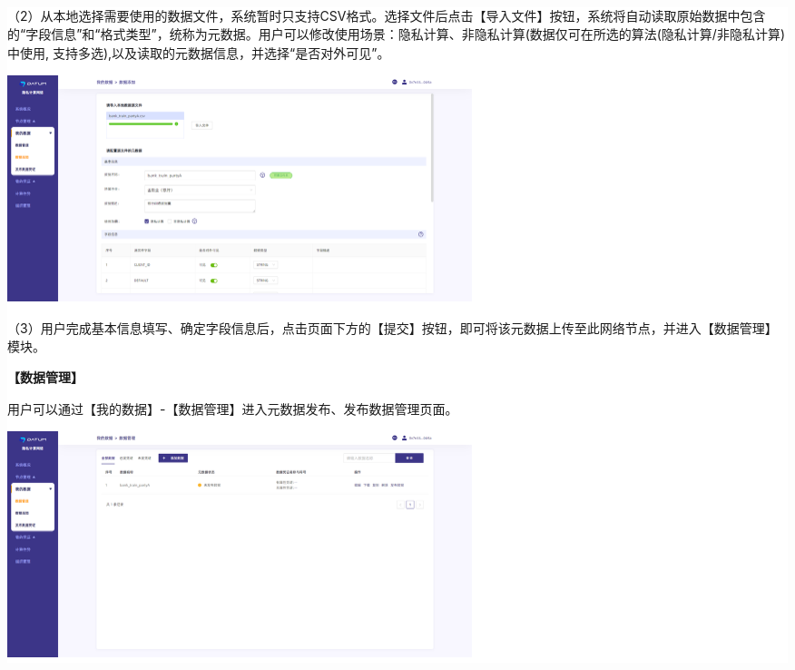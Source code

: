 （2）从本地选择需要使用的数据文件，系统暂时只支持CSV格式。选择文件后点击【导入文件】按钮，系统将自动读取原始数据中包含的“字段信息”和“格式类型”，统称为元数据。用户可以修改使用场景：隐私计算、非隐私计算(数据仅可在所选的算法(隐私计算/非隐私计算)中使用, 支持多选),以及读取的元数据信息，并选择“是否对外可见”。

<img src="../img/network-user-img/添加数据-2.png" alt="添加数据-2" style="zoom:50%;" />

（3）用户完成基本信息填写、确定字段信息后，点击页面下方的【提交】按钮，即可将该元数据上传至此网络节点，并进入【数据管理】模块。

**【数据管理】**

用户可以通过【我的数据】-【数据管理】进入元数据发布、发布数据管理页面。

<img src="../img/network-user-img/数据管理.png" alt="数据管理" style="zoom:50%;" />
